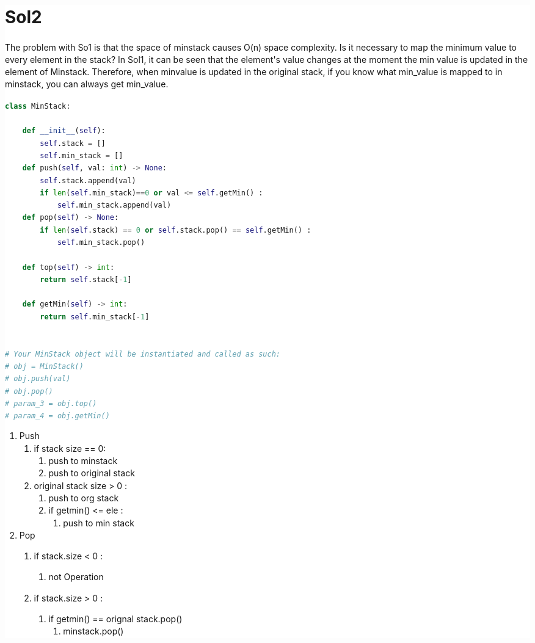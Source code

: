 

# Sol2

The problem with So1 is that the space of minstack causes O(n) space complexity. Is it necessary to map the minimum value to every element in the stack? In Sol1, it can be seen that the element's value changes at the moment the min value is updated in the element of Minstack. Therefore, when minvalue is updated in the original stack, if you know what min_value is mapped to in minstack, you can always get min_value. 

```python
class MinStack:
    
    def __init__(self):
        self.stack = []
        self.min_stack = []
    def push(self, val: int) -> None:
        self.stack.append(val)
        if len(self.min_stack)==0 or val <= self.getMin() :
            self.min_stack.append(val)
    def pop(self) -> None:
        if len(self.stack) == 0 or self.stack.pop() == self.getMin() :
            self.min_stack.pop()

    def top(self) -> int:
        return self.stack[-1]

    def getMin(self) -> int:
        return self.min_stack[-1]


# Your MinStack object will be instantiated and called as such:
# obj = MinStack()
# obj.push(val)
# obj.pop()
# param_3 = obj.top()
# param_4 = obj.getMin()
```

1. Push
   1. if stack size == 0:
      1. push to minstack
      2. push to original stack
   2. original stack size > 0 :
      1. push to org stack
      2. if getmin() <= ele :
         1. push to min stack
2. Pop
   1. if stack.size < 0 :
      1. not Operation

   2. if stack.size > 0 :
      1. if getmin() == orignal stack.pop() 
         1. minstack.pop()
